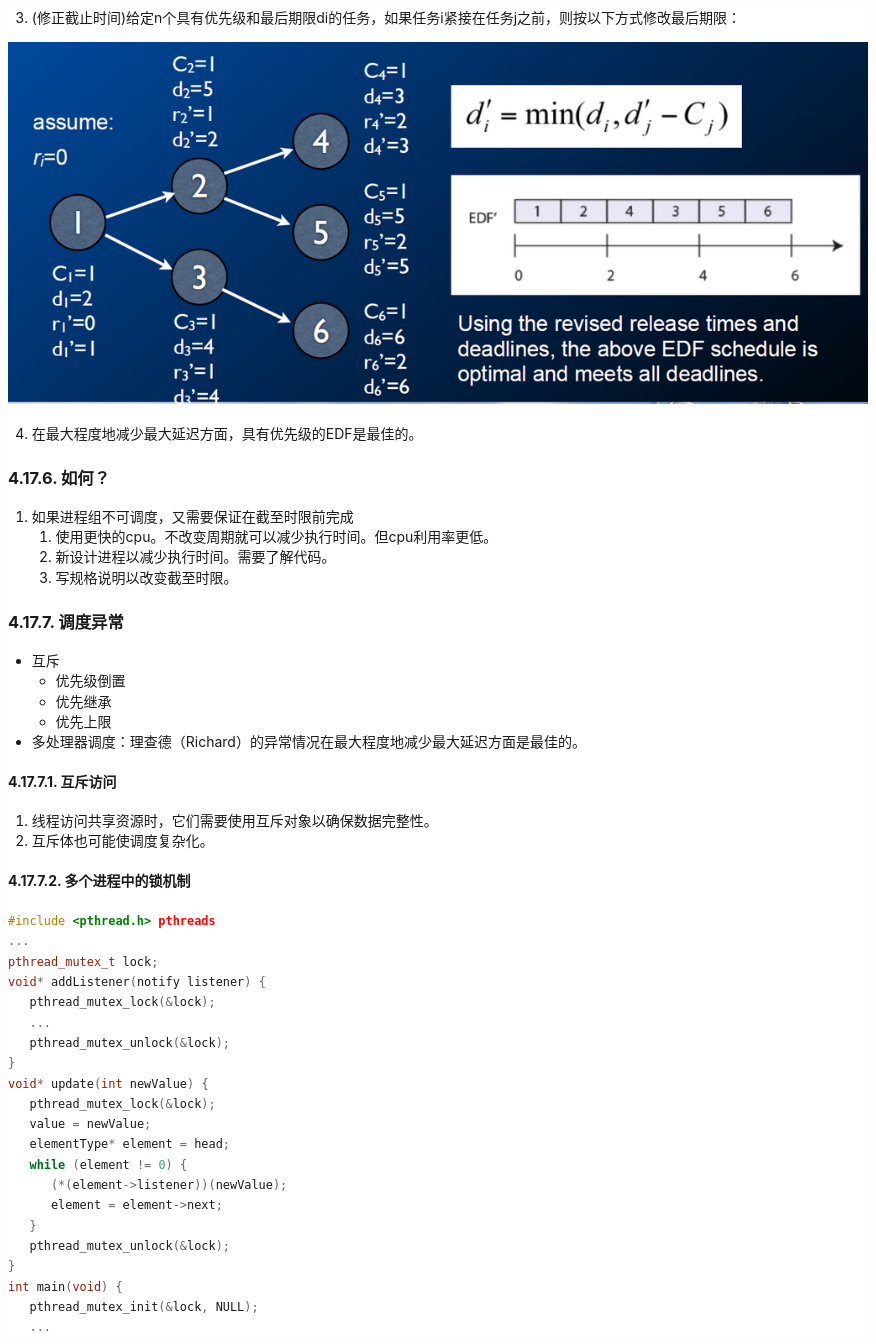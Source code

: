 3. (修正截止时间)给定n个具有优先级和最后期限di的任务，如果任务i紧接在任务j之前，则按以下方式修改最后期限：

![](img/lec6/38.png)

4. 在最大程度地减少最大延迟方面，具有优先级的EDF是最佳的。

### 4.17.6. 如何？
1. 如果进程组不可调度，⼜需要保证在截⾄时限前完成
   1. 使⽤更快的cpu。不改变周期就可以减少执⾏时间。但cpu利⽤率更低。
   2. 新设计进程以减少执⾏时间。需要了解代码。
   3. 写规格说明以改变截⾄时限。

### 4.17.7. 调度异常
- 互斥
  - 优先级倒置
  - 优先继承
  - 优先上限
- 多处理器调度：理查德（Richard）的异常情况在最大程度地减少最大延迟方面是最佳的。

#### 4.17.7.1. 互斥访问
1. 线程访问共享资源时，它们需要使用互斥对象以确保数据完整性。
2. 互斥体也可能使调度复杂化。

#### 4.17.7.2. 多个进程中的锁机制
```c++
#include <pthread.h> pthreads
...
pthread_mutex_t lock;
void* addListener(notify listener) {
   pthread_mutex_lock(&lock);
   ...
   pthread_mutex_unlock(&lock);
}
void* update(int newValue) {
   pthread_mutex_lock(&lock);
   value = newValue;
   elementType* element = head;
   while (element != 0) {
      (*(element->listener))(newValue);
      element = element->next;
   }
   pthread_mutex_unlock(&lock);
}
int main(void) {
   pthread_mutex_init(&lock, NULL);
   ...
```